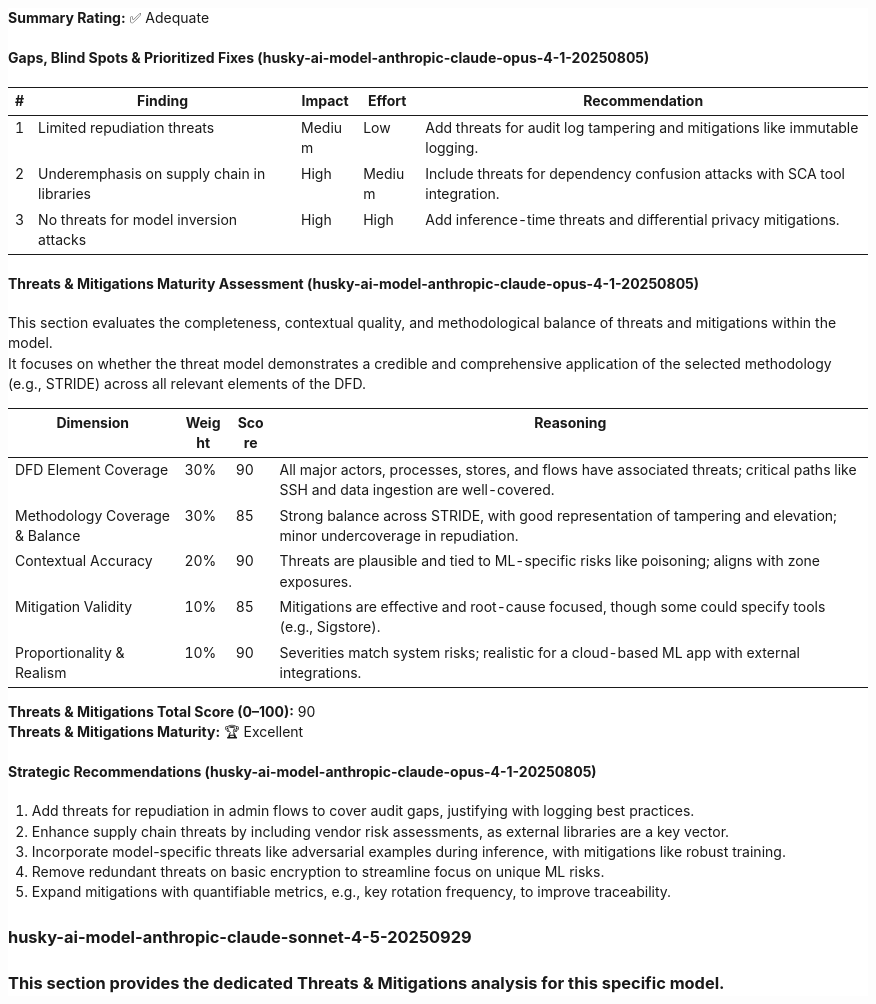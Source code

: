 **Summary Rating:** ✅ Adequate

#### Gaps, Blind Spots & Prioritized Fixes (husky-ai-model-anthropic-claude-opus-4-1-20250805)  

| # | Finding | Impact | Effort | Recommendation |
|---|----------|--------|--------|----------------|
| 1 | Limited repudiation threats | Medium | Low | Add threats for audit log tampering and mitigations like immutable logging. |
| 2 | Underemphasis on supply chain in libraries | High | Medium | Include threats for dependency confusion attacks with SCA tool integration. |
| 3 | No threats for model inversion attacks | High | High | Add inference-time threats and differential privacy mitigations. |

#### Threats & Mitigations Maturity Assessment (husky-ai-model-anthropic-claude-opus-4-1-20250805)  

This section evaluates the completeness, contextual quality, and methodological balance of threats and mitigations within the model.  
It focuses on whether the threat model demonstrates a credible and comprehensive application of the selected methodology (e.g., STRIDE) across all relevant elements of the DFD.

| Dimension | Weight | Score | Reasoning |
|------------|---------|--------|-----------|
| DFD Element Coverage | 30% | 90 | All major actors, processes, stores, and flows have associated threats; critical paths like SSH and data ingestion are well-covered. |
| Methodology Coverage & Balance | 30% | 85 | Strong balance across STRIDE, with good representation of tampering and elevation; minor undercoverage in repudiation. |
| Contextual Accuracy | 20% | 90 | Threats are plausible and tied to ML-specific risks like poisoning; aligns with zone exposures. |
| Mitigation Validity | 10% | 85 | Mitigations are effective and root-cause focused, though some could specify tools (e.g., Sigstore). |
| Proportionality & Realism | 10% | 90 | Severities match system risks; realistic for a cloud-based ML app with external integrations. |

**Threats & Mitigations Total Score (0–100):** 90  
**Threats & Mitigations Maturity:** 🏆 Excellent

#### Strategic Recommendations (husky-ai-model-anthropic-claude-opus-4-1-20250805)  
1. Add threats for repudiation in admin flows to cover audit gaps, justifying with logging best practices.  
2. Enhance supply chain threats by including vendor risk assessments, as external libraries are a key vector.  
3. Incorporate model-specific threats like adversarial examples during inference, with mitigations like robust training.  
4. Remove redundant threats on basic encryption to streamline focus on unique ML risks.  
5. Expand mitigations with quantifiable metrics, e.g., key rotation frequency, to improve traceability.

### ##################################################################################
### husky-ai-model-anthropic-claude-sonnet-4-5-20250929
### This section provides the dedicated Threats & Mitigations analysis for this specific model.
### ##################################################################################
